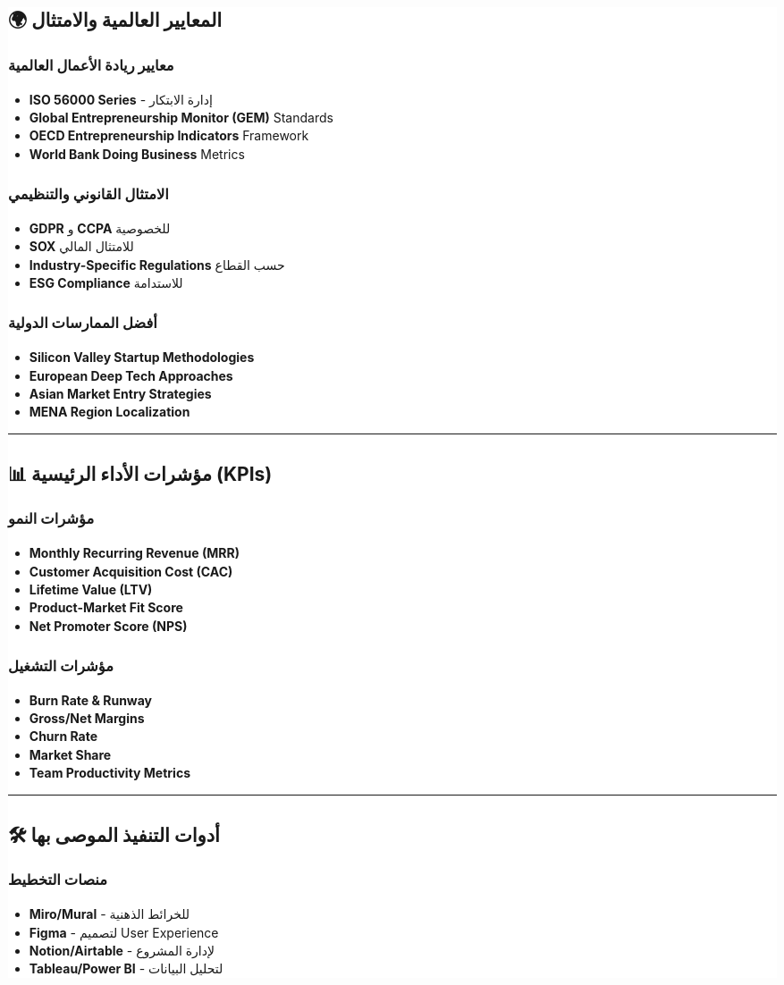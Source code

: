 
## 🌍 المعايير العالمية والامتثال

### معايير ريادة الأعمال العالمية
- **ISO 56000 Series** - إدارة الابتكار
- **Global Entrepreneurship Monitor (GEM)** Standards
- **OECD Entrepreneurship Indicators** Framework
- **World Bank Doing Business** Metrics

### الامتثال القانوني والتنظيمي
- **GDPR** و **CCPA** للخصوصية
- **SOX** للامتثال المالي
- **Industry-Specific Regulations** حسب القطاع
- **ESG Compliance** للاستدامة

### أفضل الممارسات الدولية
- **Silicon Valley Startup Methodologies**
- **European Deep Tech Approaches**
- **Asian Market Entry Strategies**
- **MENA Region Localization**

---

## 📊 مؤشرات الأداء الرئيسية (KPIs)

### مؤشرات النمو
- **Monthly Recurring Revenue (MRR)**
- **Customer Acquisition Cost (CAC)**
- **Lifetime Value (LTV)**
- **Product-Market Fit Score**
- **Net Promoter Score (NPS)**

### مؤشرات التشغيل
- **Burn Rate & Runway**
- **Gross/Net Margins**
- **Churn Rate**
- **Market Share**
- **Team Productivity Metrics**

---

## 🛠️ أدوات التنفيذ الموصى بها

### منصات التخطيط
- **Miro/Mural** - للخرائط الذهنية
- **Figma** - لتصميم User Experience
- **Notion/Airtable** - لإدارة المشروع
- **Tableau/Power BI** - لتحليل البيانات
